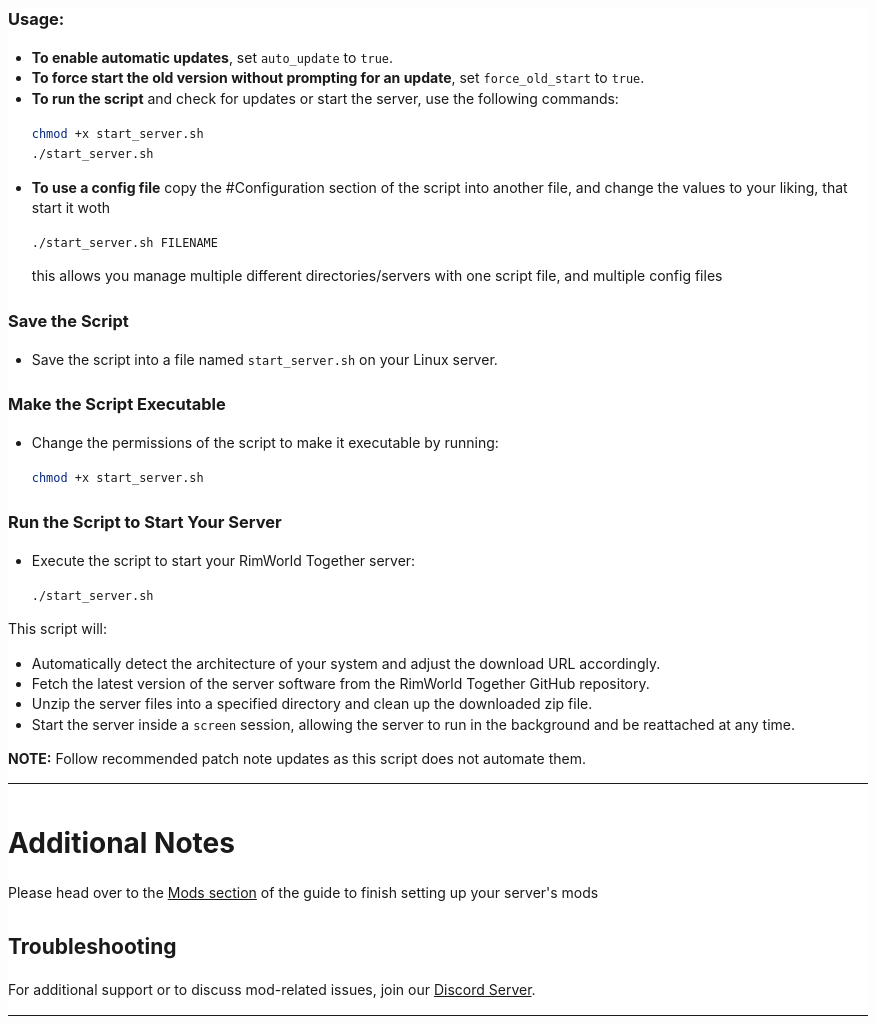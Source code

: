 ### Usage:
- **To enable automatic updates**, set `auto_update` to `true`.
- **To force start the old version without prompting for an update**, set `force_old_start` to `true`.
- **To run the script** and check for updates or start the server, use the following commands:
  ```bash
  chmod +x start_server.sh
  ./start_server.sh
  ```
- **To use a config file**
  copy the #Configuration section of the script into another file, and change the values to your liking, that start it woth
  ```bash
  ./start_server.sh FILENAME
  ```
  this allows you manage multiple different directories/servers with one script file, and multiple config files

### Save the Script
- Save the script into a file named `start_server.sh` on your Linux server.

### Make the Script Executable
- Change the permissions of the script to make it executable by running:
  ```bash
  chmod +x start_server.sh
  ```

### Run the Script to Start Your Server
- Execute the script to start your RimWorld Together server:
  ```bash
  ./start_server.sh
  ```

This script will:
- Automatically detect the architecture of your system and adjust the download URL accordingly.
- Fetch the latest version of the server software from the RimWorld Together GitHub repository.
- Unzip the server files into a specified directory and clean up the downloaded zip file.
- Start the server inside a `screen` session, allowing the server to run in the background and be reattached at any time.

**NOTE:** Follow recommended patch note updates as this script does not automate them.

---

# Additional Notes

Please head over to the [Mods section](https://rimworldtogether.github.io/Guide/selfhosting/mods.html) of the guide to finish setting up your server's mods

## Troubleshooting

For additional support or to discuss mod-related issues, join our [Discord Server](https://discord.gg/NCsArSaqBW).

---
